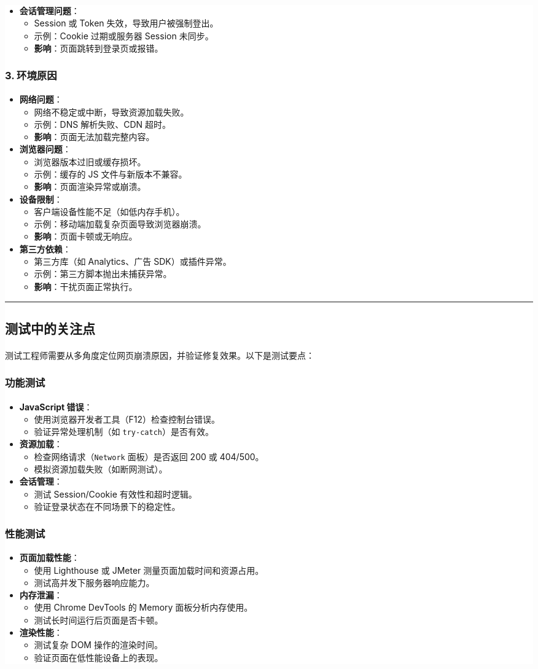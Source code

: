 - **会话管理问题**：
  - Session 或 Token 失效，导致用户被强制登出。
  - 示例：Cookie 过期或服务器 Session 未同步。
  - **影响**：页面跳转到登录页或报错。

### **3. 环境原因**
- **网络问题**：
  - 网络不稳定或中断，导致资源加载失败。
  - 示例：DNS 解析失败、CDN 超时。
  - **影响**：页面无法加载完整内容。
- **浏览器问题**：
  - 浏览器版本过旧或缓存损坏。
  - 示例：缓存的 JS 文件与新版本不兼容。
  - **影响**：页面渲染异常或崩溃。
- **设备限制**：
  - 客户端设备性能不足（如低内存手机）。
  - 示例：移动端加载复杂页面导致浏览器崩溃。
  - **影响**：页面卡顿或无响应。
- **第三方依赖**：
  - 第三方库（如 Analytics、广告 SDK）或插件异常。
  - 示例：第三方脚本抛出未捕获异常。
  - **影响**：干扰页面正常执行。

---

## **测试中的关注点**

测试工程师需要从多角度定位网页崩溃原因，并验证修复效果。以下是测试要点：

### **功能测试**
- **JavaScript 错误**：
  - 使用浏览器开发者工具（F12）检查控制台错误。
  - 验证异常处理机制（如 `try-catch`）是否有效。
- **资源加载**：
  - 检查网络请求（`Network` 面板）是否返回 200 或 404/500。
  - 模拟资源加载失败（如断网测试）。
- **会话管理**：
  - 测试 Session/Cookie 有效性和超时逻辑。
  - 验证登录状态在不同场景下的稳定性。

### **性能测试**
- **页面加载性能**：
  - 使用 Lighthouse 或 JMeter 测量页面加载时间和资源占用。
  - 测试高并发下服务器响应能力。
- **内存泄漏**：
  - 使用 Chrome DevTools 的 Memory 面板分析内存使用。
  - 测试长时间运行后页面是否卡顿。
- **渲染性能**：
  - 测试复杂 DOM 操作的渲染时间。
  - 验证页面在低性能设备上的表现。
